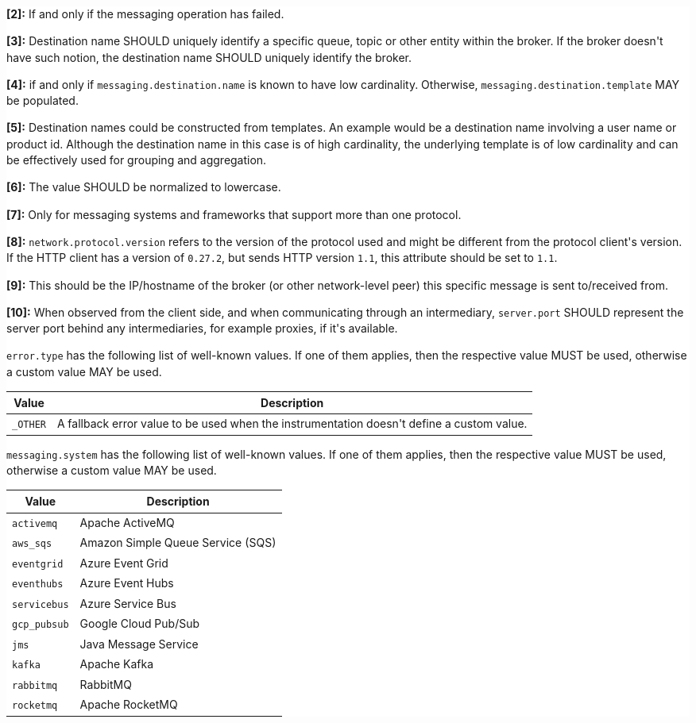 **[2]:** If and only if the messaging operation has failed.

**[3]:** Destination name SHOULD uniquely identify a specific queue, topic or other entity within the broker. If
the broker doesn't have such notion, the destination name SHOULD uniquely identify the broker.

**[4]:** if and only if `messaging.destination.name` is known to have low cardinality. Otherwise, `messaging.destination.template` MAY be populated.

**[5]:** Destination names could be constructed from templates. An example would be a destination name involving a user name or product id. Although the destination name in this case is of high cardinality, the underlying template is of low cardinality and can be effectively used for grouping and aggregation.

**[6]:** The value SHOULD be normalized to lowercase.

**[7]:** Only for messaging systems and frameworks that support more than one protocol.

**[8]:** `network.protocol.version` refers to the version of the protocol used and might be different from the protocol client's version. If the HTTP client has a version of `0.27.2`, but sends HTTP version `1.1`, this attribute should be set to `1.1`.

**[9]:** This should be the IP/hostname of the broker (or other network-level peer) this specific message is sent to/received from.

**[10]:** When observed from the client side, and when communicating through an intermediary, `server.port` SHOULD represent the server port behind any intermediaries, for example proxies, if it's available.

`error.type` has the following list of well-known values. If one of them applies, then the respective value MUST be used, otherwise a custom value MAY be used.

| Value  | Description |
|---|---|
| `_OTHER` | A fallback error value to be used when the instrumentation doesn't define a custom value. |

`messaging.system` has the following list of well-known values. If one of them applies, then the respective value MUST be used, otherwise a custom value MAY be used.

| Value  | Description |
|---|---|
| `activemq` | Apache ActiveMQ |
| `aws_sqs` | Amazon Simple Queue Service (SQS) |
| `eventgrid` | Azure Event Grid |
| `eventhubs` | Azure Event Hubs |
| `servicebus` | Azure Service Bus |
| `gcp_pubsub` | Google Cloud Pub/Sub |
| `jms` | Java Message Service |
| `kafka` | Apache Kafka |
| `rabbitmq` | RabbitMQ |
| `rocketmq` | Apache RocketMQ |


[DocumentStatus]: https://github.com/open-telemetry/opentelemetry-specification/blob/v1.26.0/specification/document-status.md
[MetricRequired]: https://github.com/open-telemetry/opentelemetry-specification/blob/v1.26.0/specification/metrics/metric-requirement-level.md#required
[MetricOptIn]: https://github.com/open-telemetry/opentelemetry-specification/blob/v1.26.0/specification/metrics/metric-requirement-level.md#opt-in